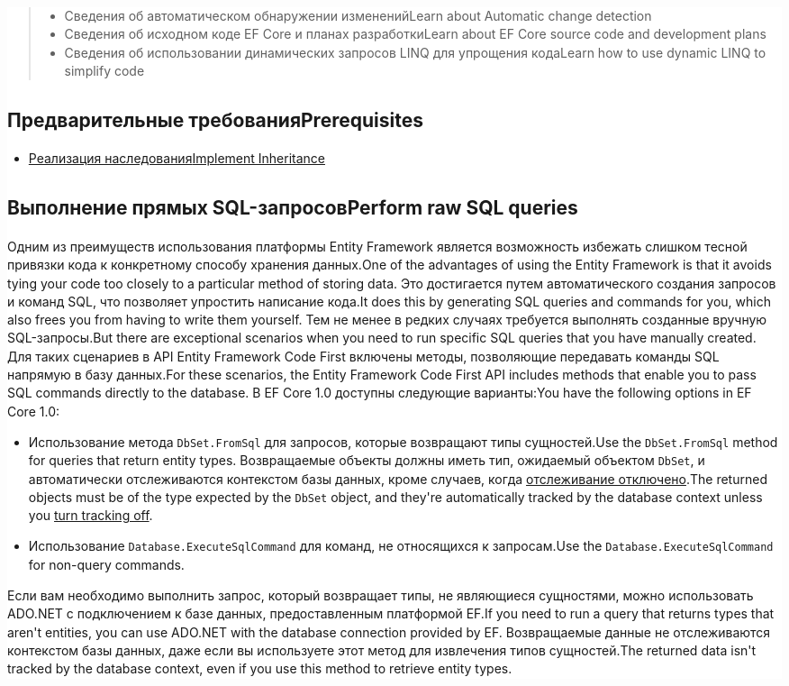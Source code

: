 > * <span data-ttu-id="1d429-113">Сведения об автоматическом обнаружении изменений</span><span class="sxs-lookup"><span data-stu-id="1d429-113">Learn about Automatic change detection</span></span>
> * <span data-ttu-id="1d429-114">Сведения об исходном коде EF Core и планах разработки</span><span class="sxs-lookup"><span data-stu-id="1d429-114">Learn about EF Core source code and development plans</span></span>
> * <span data-ttu-id="1d429-115">Сведения об использовании динамических запросов LINQ для упрощения кода</span><span class="sxs-lookup"><span data-stu-id="1d429-115">Learn how to use dynamic LINQ to simplify code</span></span>

## <a name="prerequisites"></a><span data-ttu-id="1d429-116">Предварительные требования</span><span class="sxs-lookup"><span data-stu-id="1d429-116">Prerequisites</span></span>

* [<span data-ttu-id="1d429-117">Реализация наследования</span><span class="sxs-lookup"><span data-stu-id="1d429-117">Implement Inheritance</span></span>](inheritance.md)

## <a name="perform-raw-sql-queries"></a><span data-ttu-id="1d429-118">Выполнение прямых SQL-запросов</span><span class="sxs-lookup"><span data-stu-id="1d429-118">Perform raw SQL queries</span></span>

<span data-ttu-id="1d429-119">Одним из преимуществ использования платформы Entity Framework является возможность избежать слишком тесной привязки кода к конкретному способу хранения данных.</span><span class="sxs-lookup"><span data-stu-id="1d429-119">One of the advantages of using the Entity Framework is that it avoids tying your code too closely to a particular method of storing data.</span></span> <span data-ttu-id="1d429-120">Это достигается путем автоматического создания запросов и команд SQL, что позволяет упростить написание кода.</span><span class="sxs-lookup"><span data-stu-id="1d429-120">It does this by generating SQL queries and commands for you, which also frees you from having to write them yourself.</span></span> <span data-ttu-id="1d429-121">Тем не менее в редких случаях требуется выполнять созданные вручную SQL-запросы.</span><span class="sxs-lookup"><span data-stu-id="1d429-121">But there are exceptional scenarios when you need to run specific SQL queries that you have manually created.</span></span> <span data-ttu-id="1d429-122">Для таких сценариев в API Entity Framework Code First включены методы, позволяющие передавать команды SQL напрямую в базу данных.</span><span class="sxs-lookup"><span data-stu-id="1d429-122">For these scenarios, the Entity Framework Code First API includes methods that enable you to pass SQL commands directly to the database.</span></span> <span data-ttu-id="1d429-123">В EF Core 1.0 доступны следующие варианты:</span><span class="sxs-lookup"><span data-stu-id="1d429-123">You have the following options in EF Core 1.0:</span></span>

* <span data-ttu-id="1d429-124">Использование метода `DbSet.FromSql` для запросов, которые возвращают типы сущностей.</span><span class="sxs-lookup"><span data-stu-id="1d429-124">Use the `DbSet.FromSql` method for queries that return entity types.</span></span> <span data-ttu-id="1d429-125">Возвращаемые объекты должны иметь тип, ожидаемый объектом `DbSet`, и автоматически отслеживаются контекстом базы данных, кроме случаев, когда [отслеживание отключено](crud.md#no-tracking-queries).</span><span class="sxs-lookup"><span data-stu-id="1d429-125">The returned objects must be of the type expected by the `DbSet` object, and they're automatically tracked by the database context unless you [turn tracking off](crud.md#no-tracking-queries).</span></span>

* <span data-ttu-id="1d429-126">Использование `Database.ExecuteSqlCommand` для команд, не относящихся к запросам.</span><span class="sxs-lookup"><span data-stu-id="1d429-126">Use the `Database.ExecuteSqlCommand` for non-query commands.</span></span>

<span data-ttu-id="1d429-127">Если вам необходимо выполнить запрос, который возвращает типы, не являющиеся сущностями, можно использовать ADO.NET с подключением к базе данных, предоставленным платформой EF.</span><span class="sxs-lookup"><span data-stu-id="1d429-127">If you need to run a query that returns types that aren't entities, you can use ADO.NET with the database connection provided by EF.</span></span> <span data-ttu-id="1d429-128">Возвращаемые данные не отслеживаются контекстом базы данных, даже если вы используете этот метод для извлечения типов сущностей.</span><span class="sxs-lookup"><span data-stu-id="1d429-128">The returned data isn't tracked by the database context, even if you use this method to retrieve entity types.</span></span>
